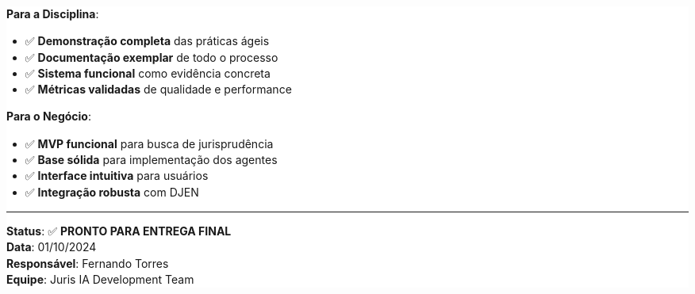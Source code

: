 **Para a Disciplina**:
- ✅ **Demonstração completa** das práticas ágeis
- ✅ **Documentação exemplar** de todo o processo
- ✅ **Sistema funcional** como evidência concreta
- ✅ **Métricas validadas** de qualidade e performance

**Para o Negócio**:
- ✅ **MVP funcional** para busca de jurisprudência
- ✅ **Base sólida** para implementação dos agentes
- ✅ **Interface intuitiva** para usuários
- ✅ **Integração robusta** com DJEN

---

**Status**: ✅ **PRONTO PARA ENTREGA FINAL**  
**Data**: 01/10/2024  
**Responsável**: Fernando Torres  
**Equipe**: Juris IA Development Team
